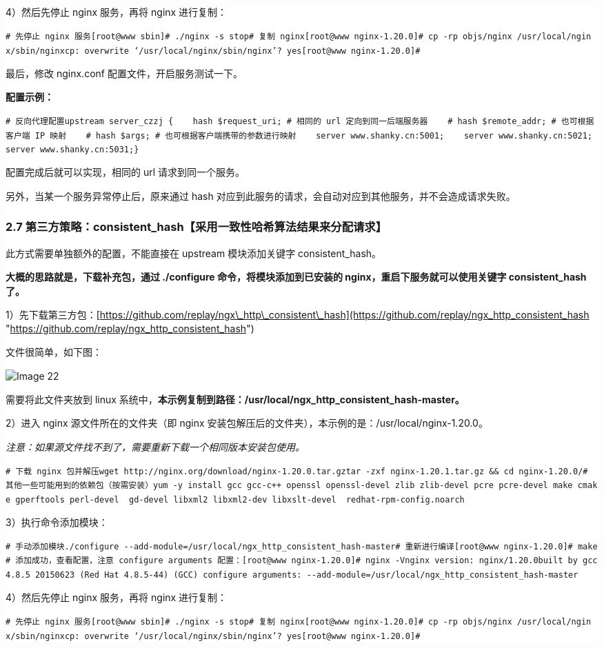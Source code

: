 4）然后先停止 nginx 服务，再将 nginx 进行复制：

```nginx
# 先停止 nginx 服务[root@www sbin]# ./nginx -s stop# 复制 nginx[root@www nginx-1.20.0]# cp -rp objs/nginx /usr/local/nginx/sbin/nginxcp: overwrite ‘/usr/local/nginx/sbin/nginx’? yes[root@www nginx-1.20.0]#
```

最后，修改 nginx.conf 配置文件，开启服务测试一下。

**配置示例：**

```nginx
# 反向代理配置upstream server_czzj {    hash $request_uri; # 相同的 url 定向到同一后端服务器    # hash $remote_addr; # 也可根据客户端 IP 映射    # hash $args; # 也可根据客户端携带的参数进行映射    server www.shanky.cn:5001;    server www.shanky.cn:5021;    server www.shanky.cn:5031;}
```

配置完成后就可以实现，相同的 url 请求到同一个服务。

另外，当某一个服务异常停止后，原来通过 hash 对应到此服务的请求，会自动对应到其他服务，并不会造成请求失败。

### 2.7 第三方策略：consistent\_hash【采用一致性哈希算法结果来分配请求】

此方式需要单独额外的配置，不能直接在 upstream 模块添加关键字 consistent\_hash。

**大概的思路就是，下载补充包，通过 ./configure 命令，将模块添加到已安装的 nginx，重启下服务就可以使用关键字 consistent\_hash了。**

1）先下载第三方包：[https://github.com/replay/ngx\_http\_consistent\_hash](https://github.com/replay/ngx_http_consistent_hash "https://github.com/replay/ngx_http_consistent_hash")

文件很简单，如下图：

![Image 22](https://img2024.cnblogs.com/blog/1868241/202503/1868241-20250317113652384-1402516390.png)

需要将此文件夹放到 linux 系统中，**本示例复制到路径：/usr/local/ngx\_http\_consistent\_hash-master。**

2）进入 nginx 源文件所在的文件夹（即 nginx 安装包解压后的文件夹），本示例的是：/usr/local/nginx-1.20.0。

_注意：如果源文件找不到了，需要重新下载一个相同版本安装包使用。_

```nginx
# 下载 nginx 包并解压wget http://nginx.org/download/nginx-1.20.0.tar.gztar -zxf nginx-1.20.1.tar.gz && cd nginx-1.20.0/# 其他一些可能用到的依赖包（按需安装）yum -y install gcc gcc-c++ openssl openssl-devel zlib zlib-devel pcre pcre-devel make cmake gperftools perl-devel  gd-devel libxml2 libxml2-dev libxslt-devel  redhat-rpm-config.noarch
```

3）执行命令添加模块：

```nginx
# 手动添加模块./configure --add-module=/usr/local/ngx_http_consistent_hash-master# 重新进行编译[root@www nginx-1.20.0]# make# 添加成功，查看配置，注意 configure arguments 配置：[root@www nginx-1.20.0]# nginx -Vnginx version: nginx/1.20.0built by gcc 4.8.5 20150623 (Red Hat 4.8.5-44) (GCC) configure arguments: --add-module=/usr/local/ngx_http_consistent_hash-master
```

4）然后先停止 nginx 服务，再将 nginx 进行复制：

```nginx
# 先停止 nginx 服务[root@www sbin]# ./nginx -s stop# 复制 nginx[root@www nginx-1.20.0]# cp -rp objs/nginx /usr/local/nginx/sbin/nginxcp: overwrite ‘/usr/local/nginx/sbin/nginx’? yes[root@www nginx-1.20.0]#
```
